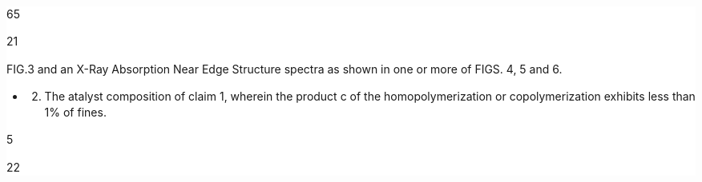 65

21

FIG.3  and  an  X-Ray  Absorption  Near  Edge  Structure  spectra as  shown  in one  or  more  of  FIGS.  4,  5  and  6.

- 2.  The atalyst  composition  of  claim  1,  wherein  the  product c of  the  homopolymerization  or  copolymerization  exhibits  less than 1%  of  fines.

5

22